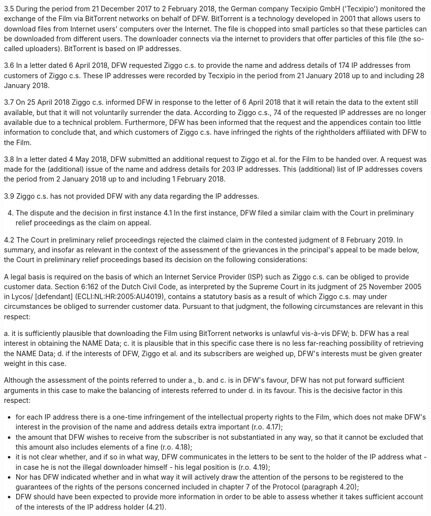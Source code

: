 3.5 During the period from 21 December 2017 to 2 February 2018, the German company Tecxipio GmbH ('Tecxipio') monitored the exchange of the Film via BitTorrent networks on behalf of DFW. BitTorrent is a technology developed in 2001 that allows users to download files from Internet users' computers over the Internet. The file is chopped into small particles so that these particles can be downloaded from different users. The downloader connects via the internet to providers that offer particles of this file (the so-called uploaders). BitTorrent is based on IP addresses.

3.6 In a letter dated 6 April 2018, DFW requested Ziggo c.s. to provide the name and address details of 174 IP addresses from customers of Ziggo c.s. These IP addresses were recorded by Tecxipio in the period from 21 January 2018 up to and including 28 January 2018.

3.7 On 25 April 2018 Ziggo c.s. informed DFW in response to the letter of 6 April 2018 that it will retain the data to the extent still available, but that it will not voluntarily surrender the data. According to Ziggo c.s., 74 of the requested IP addresses are no longer available due to a technical problem. Furthermore, DFW has been informed that the request and the appendices contain too little information to conclude that, and which customers of Ziggo c.s. have infringed the rights of the rightholders affiliated with DFW to the Film.

3.8 In a letter dated 4 May 2018, DFW submitted an additional request to Ziggo et al. for the Film to be handed over. A request was made for the (additional) issue of the name and address details for 203 IP addresses. This (additional) list of IP addresses covers the period from 2 January 2018 up to and including 1 February 2018.

3.9 Ziggo c.s. has not provided DFW with any data regarding the IP addresses.

4. The dispute and the decision in first instance
4.1 In the first instance, DFW filed a similar claim with the Court in preliminary relief proceedings as the claim on appeal.

4.2 The Court in preliminary relief proceedings rejected the claimed claim in the contested judgment of 8 February 2019. In summary, and insofar as relevant in the context of the assessment of the grievances in the principal's appeal to be made below, the Court in preliminary relief proceedings based its decision on the following considerations:

A legal basis is required on the basis of which an Internet Service Provider (ISP) such as Ziggo c.s. can be obliged to provide customer data. Section 6:162 of the Dutch Civil Code, as interpreted by the Supreme Court in its judgment of 25 November 2005 in Lycos/ \[defendant\] (ECLI:NL:HR:2005:AU4019), contains a statutory basis as a result of which Ziggo c.s. may under circumstances be obliged to surrender customer data. Pursuant to that judgment, the following circumstances are relevant in this respect:

a. it is sufficiently plausible that downloading the Film using BitTorrent networks is unlawful vis-à-vis DFW;
b. DFW has a real interest in obtaining the NAME Data;
c. it is plausible that in this specific case there is no less far-reaching possibility of retrieving the NAME Data;
d. if the interests of DFW, Ziggo et al. and its subscribers are weighed up, DFW's interests must be given greater weight in this case.

Although the assessment of the points referred to under a., b. and c. is in DFW's favour, DFW has not put forward sufficient arguments in this case to make the balancing of interests referred to under d. in its favour. This is the decisive factor in this respect:
- for each IP address there is a one-time infringement of the intellectual property rights to the Film, which does not make DFW's interest in the provision of the name and address details extra important (r.o. 4.17);
- the amount that DFW wishes to receive from the subscriber is not substantiated in any way, so that it cannot be excluded that this amount also includes elements of a fine (r.o. 4.18);
- it is not clear whether, and if so in what way, DFW communicates in the letters to be sent to the holder of the IP address what - in case he is not the illegal downloader himself - his legal position is (r.o. 4.19);
- Nor has DFW indicated whether and in what way it will actively draw the attention of the persons to be registered to the guarantees of the rights of the persons concerned included in chapter 7 of the Protocol (paragraph 4.20);
- DFW should have been expected to provide more information in order to be able to assess whether it takes sufficient account of the interests of the IP address holder (4.21).
